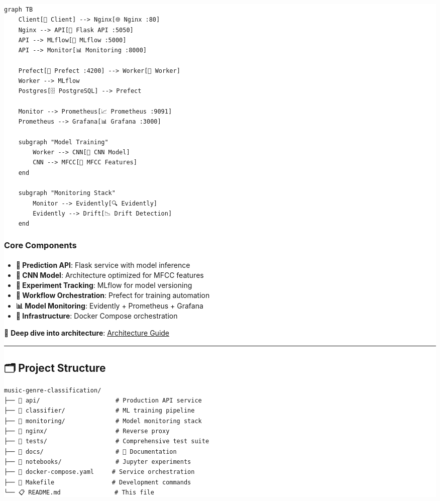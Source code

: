 ```mermaid
graph TB
    Client[🎵 Client] --> Nginx[🌐 Nginx :80]
    Nginx --> API[🚀 Flask API :5050]
    API --> MLflow[🔬 MLflow :5000]
    API --> Monitor[📊 Monitoring :8000]
    
    Prefect[🌊 Prefect :4200] --> Worker[👷 Worker]
    Worker --> MLflow
    Postgres[🗄️ PostgreSQL] --> Prefect
    
    Monitor --> Prometheus[📈 Prometheus :9091]
    Prometheus --> Grafana[📊 Grafana :3000]
    
    subgraph "Model Training"
        Worker --> CNN[🧠 CNN Model]
        CNN --> MFCC[🎵 MFCC Features]
    end
    
    subgraph "Monitoring Stack"
        Monitor --> Evidently[🔍 Evidently]
        Evidently --> Drift[📉 Drift Detection]
    end
```

### **Core Components**
- **🎵 Prediction API**: Flask service with model inference
- **🧠 CNN Model**: Architecture optimized for MFCC features  
- **🔬 Experiment Tracking**: MLflow for model versioning
- **🌊 Workflow Orchestration**: Prefect for training automation
- **📊 Model Monitoring**: Evidently + Prometheus + Grafana
- **🐳 Infrastructure**: Docker Compose orchestration

📖 **Deep dive into architecture**: [Architecture Guide](docs/ARCHITECTURE.md)

---

## 🗂️ **Project Structure**

```
music-genre-classification/
├── 📁 api/                     # Production API service
├── 📁 classifier/              # ML training pipeline  
├── 📁 monitoring/              # Model monitoring stack
├── 📁 nginx/                   # Reverse proxy
├── 📁 tests/                   # Comprehensive test suite
├── 📁 docs/                    # 📖 Documentation
├── 📁 notebooks/               # Jupyter experiments
├── 🐳 docker-compose.yaml     # Service orchestration
├── 🔧 Makefile                # Development commands
└── 📋 README.md               # This file
```
